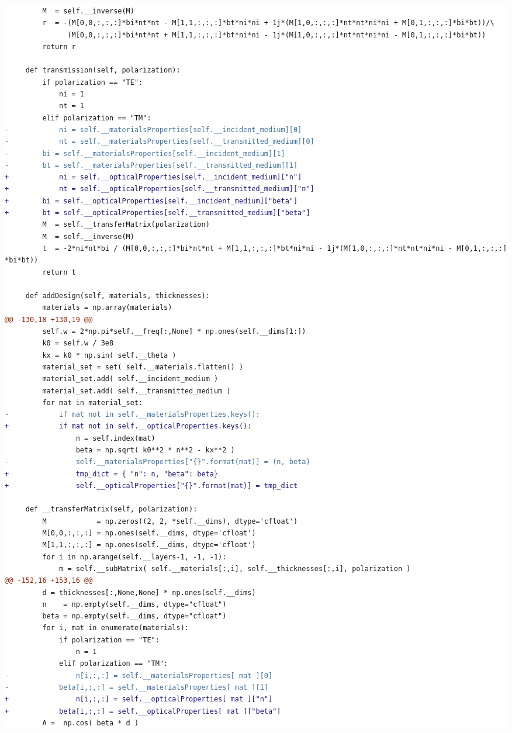 ```diff
         M  = self.__inverse(M) 
         r  = -(M[0,0,:,:,:]*bi*nt*nt - M[1,1,:,:,:]*bt*ni*ni + 1j*(M[1,0,:,:,:]*nt*nt*ni*ni + M[0,1,:,:,:]*bi*bt))/\
               (M[0,0,:,:,:]*bi*nt*nt + M[1,1,:,:,:]*bt*ni*ni - 1j*(M[1,0,:,:,:]*nt*nt*ni*ni - M[0,1,:,:,:]*bi*bt)) 
         return r
 
     def transmission(self, polarization):
         if polarization == "TE":
             ni = 1 
             nt = 1 
         elif polarization == "TM":
-            ni = self.__materialsProperties[self.__incident_medium][0] 
-            nt = self.__materialsProperties[self.__transmitted_medium][0] 
-        bi = self.__materialsProperties[self.__incident_medium][1] 
-        bt = self.__materialsProperties[self.__transmitted_medium][1] 
+            ni = self.__opticalProperties[self.__incident_medium]["n"] 
+            nt = self.__opticalProperties[self.__transmitted_medium]["n"] 
+        bi = self.__opticalProperties[self.__incident_medium]["beta"] 
+        bt = self.__opticalProperties[self.__transmitted_medium]["beta"] 
         M  = self.__transferMatrix(polarization) 
         M  = self.__inverse(M) 
         t  = -2*ni*nt*bi / (M[0,0,:,:,:]*bi*nt*nt + M[1,1,:,:,:]*bt*ni*ni - 1j*(M[1,0,:,:,:]*nt*nt*ni*ni - M[0,1,:,:,:]*bi*bt)) 
         return t
 
     def addDesign(self, materials, thicknesses): 
         materials = np.array(materials) 
@@ -130,18 +130,19 @@
         self.w = 2*np.pi*self.__freq[:,None] * np.ones(self.__dims[1:]) 
         k0 = self.w / 3e8 
         kx = k0 * np.sin( self.__theta ) 
         material_set = set( self.__materials.flatten() )
         material_set.add( self.__incident_medium )
         material_set.add( self.__transmitted_medium ) 
         for mat in material_set:
-            if mat not in self.__materialsProperties.keys(): 
+            if mat not in self.__opticalProperties.keys(): 
                 n = self.index(mat) 
                 beta = np.sqrt( k0**2 * n**2 - kx**2 ) 
-                self.__materialsProperties["{}".format(mat)] = (n, beta) 
+                tmp_dict = { "n": n, "beta": beta} 
+                self.__opticalProperties["{}".format(mat)] = tmp_dict 
 
     def __transferMatrix(self, polarization):
         M            = np.zeros((2, 2, *self.__dims), dtype='cfloat') 
         M[0,0,:,:,:] = np.ones(self.__dims, dtype='cfloat') 
         M[1,1,:,:,:] = np.ones(self.__dims, dtype='cfloat') 
         for i in np.arange(self.__layers-1, -1, -1):
             m = self.__subMatrix( self.__materials[:,i], self.__thicknesses[:,i], polarization ) 
@@ -152,16 +153,16 @@
         d = thicknesses[:,None,None] * np.ones(self.__dims) 
         n    = np.empty(self.__dims, dtype="cfloat") 
         beta = np.empty(self.__dims, dtype="cfloat") 
         for i, mat in enumerate(materials): 
             if polarization == "TE":
                 n = 1
             elif polarization == "TM":
-                n[i,:,:] = self.__materialsProperties[ mat ][0] 
-            beta[i,:,:] = self.__materialsProperties[ mat ][1] 
+                n[i,:,:] = self.__opticalProperties[ mat ]["n"] 
+            beta[i,:,:] = self.__opticalProperties[ mat ]["beta"] 
         A =  np.cos( beta * d ) 
```